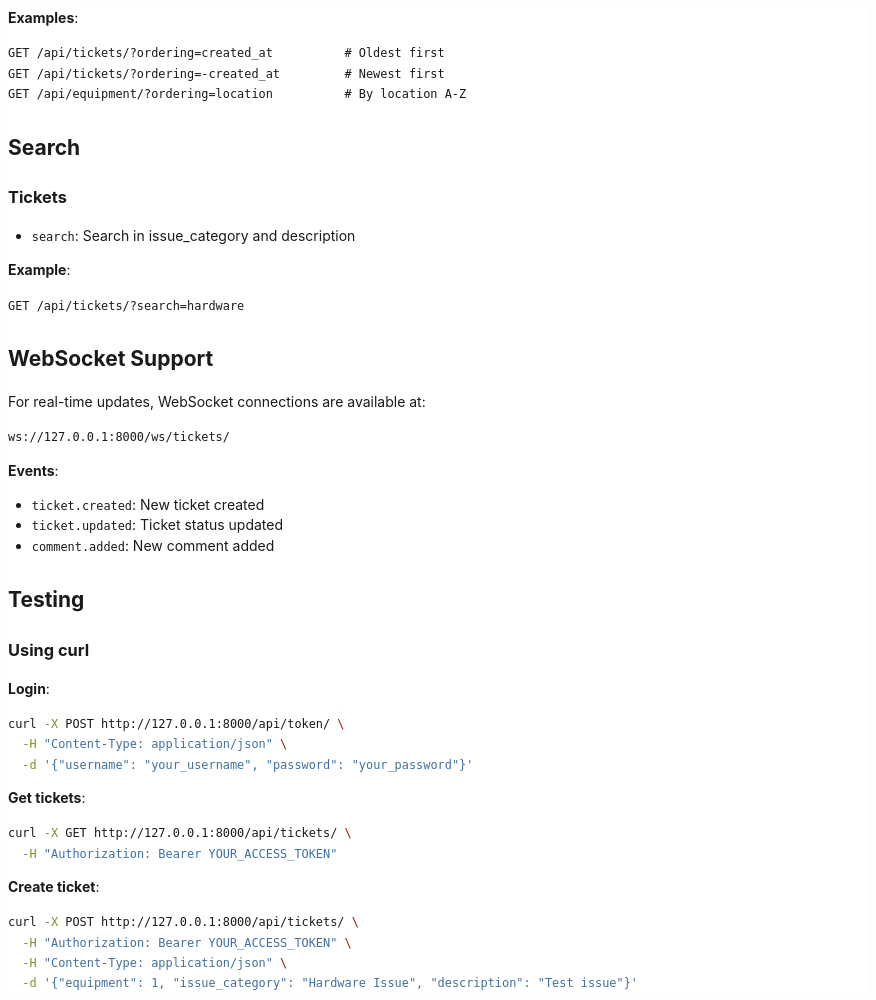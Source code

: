 **Examples**:
```
GET /api/tickets/?ordering=created_at          # Oldest first
GET /api/tickets/?ordering=-created_at         # Newest first
GET /api/equipment/?ordering=location          # By location A-Z
```

## Search

### Tickets
- `search`: Search in issue_category and description

**Example**:
```
GET /api/tickets/?search=hardware
```

## WebSocket Support

For real-time updates, WebSocket connections are available at:
```
ws://127.0.0.1:8000/ws/tickets/
```

**Events**:
- `ticket.created`: New ticket created
- `ticket.updated`: Ticket status updated
- `comment.added`: New comment added

## Testing

### Using curl

**Login**:
```bash
curl -X POST http://127.0.0.1:8000/api/token/ \
  -H "Content-Type: application/json" \
  -d '{"username": "your_username", "password": "your_password"}'
```

**Get tickets**:
```bash
curl -X GET http://127.0.0.1:8000/api/tickets/ \
  -H "Authorization: Bearer YOUR_ACCESS_TOKEN"
```

**Create ticket**:
```bash
curl -X POST http://127.0.0.1:8000/api/tickets/ \
  -H "Authorization: Bearer YOUR_ACCESS_TOKEN" \
  -H "Content-Type: application/json" \
  -d '{"equipment": 1, "issue_category": "Hardware Issue", "description": "Test issue"}'
```
